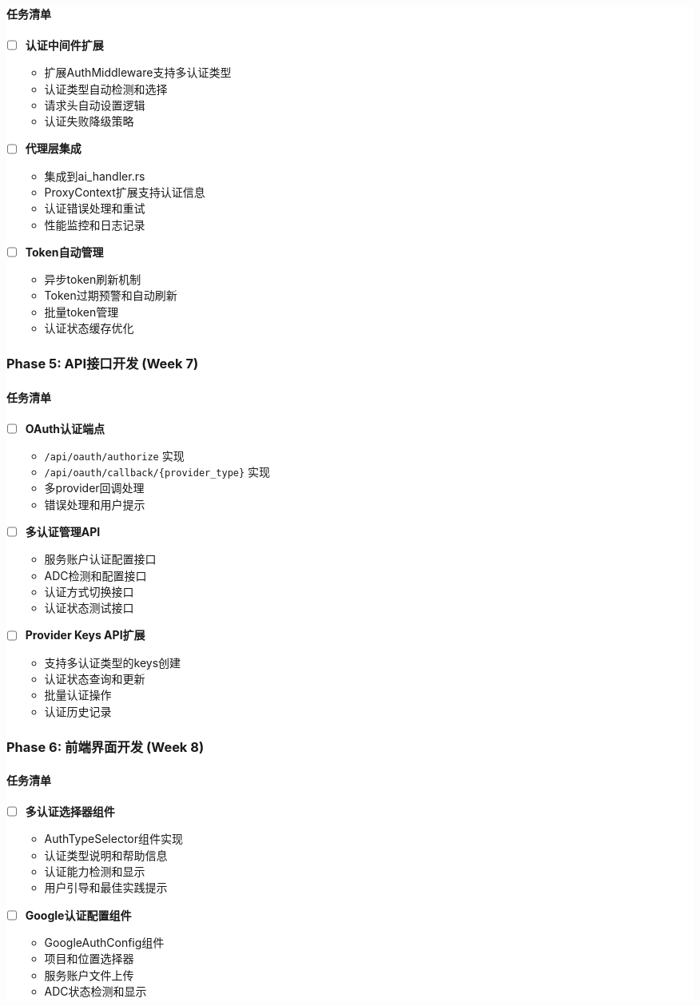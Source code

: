 #### 任务清单
- [ ] **认证中间件扩展**
  - 扩展AuthMiddleware支持多认证类型
  - 认证类型自动检测和选择
  - 请求头自动设置逻辑
  - 认证失败降级策略

- [ ] **代理层集成**
  - 集成到ai_handler.rs
  - ProxyContext扩展支持认证信息
  - 认证错误处理和重试
  - 性能监控和日志记录

- [ ] **Token自动管理**
  - 异步token刷新机制
  - Token过期预警和自动刷新
  - 批量token管理
  - 认证状态缓存优化

### Phase 5: API接口开发 (Week 7)

#### 任务清单
- [ ] **OAuth认证端点**
  - `/api/oauth/authorize` 实现
  - `/api/oauth/callback/{provider_type}` 实现
  - 多provider回调处理
  - 错误处理和用户提示

- [ ] **多认证管理API**
  - 服务账户认证配置接口
  - ADC检测和配置接口
  - 认证方式切换接口
  - 认证状态测试接口

- [ ] **Provider Keys API扩展**
  - 支持多认证类型的keys创建
  - 认证状态查询和更新
  - 批量认证操作
  - 认证历史记录

### Phase 6: 前端界面开发 (Week 8)

#### 任务清单
- [ ] **多认证选择器组件**
  - AuthTypeSelector组件实现
  - 认证类型说明和帮助信息
  - 认证能力检测和显示
  - 用户引导和最佳实践提示

- [ ] **Google认证配置组件**
  - GoogleAuthConfig组件
  - 项目和位置选择器
  - 服务账户文件上传
  - ADC状态检测和显示
